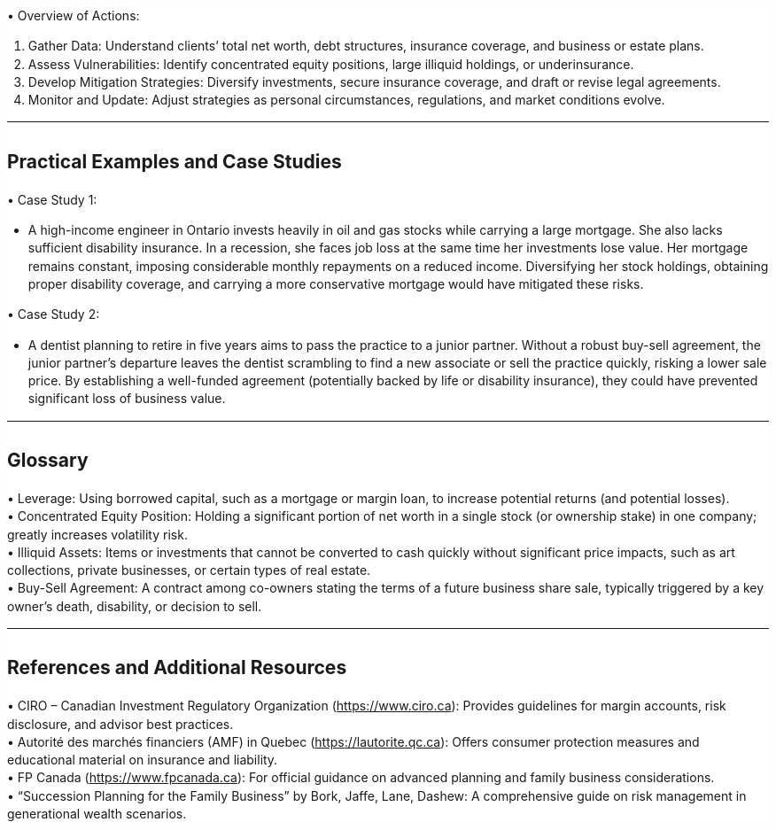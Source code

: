 • Overview of Actions:  
  1. Gather Data: Understand clients’ total net worth, debt structures, insurance coverage, and business or estate plans.  
  2. Assess Vulnerabilities: Identify concentrated equity positions, large illiquid holdings, or underinsurance.  
  3. Develop Mitigation Strategies: Diversify investments, secure insurance coverage, and draft or revise legal agreements.  
  4. Monitor and Update: Adjust strategies as personal circumstances, regulations, and market conditions evolve.

---

## Practical Examples and Case Studies

• Case Study 1:  
  - A high-income engineer in Ontario invests heavily in oil and gas stocks while carrying a large mortgage. She also lacks sufficient disability insurance. In a recession, she faces job loss at the same time her investments lose value. Her mortgage remains constant, imposing considerable monthly repayments on a reduced income. Diversifying her stock holdings, obtaining proper disability coverage, and carrying a more conservative mortgage would have mitigated these risks.

• Case Study 2:  
  - A dentist planning to retire in five years aims to pass the practice to a junior partner. Without a robust buy-sell agreement, the junior partner’s departure leaves the dentist scrambling to find a new associate or sell the practice quickly, risking a lower sale price. By establishing a well-funded agreement (potentially backed by life or disability insurance), they could have prevented significant loss of business value.

---

## Glossary

• Leverage: Using borrowed capital, such as a mortgage or margin loan, to increase potential returns (and potential losses).  
• Concentrated Equity Position: Holding a significant portion of net worth in a single stock (or ownership stake) in one company; greatly increases volatility risk.  
• Illiquid Assets: Items or investments that cannot be converted to cash quickly without significant price impacts, such as art collections, private businesses, or certain types of real estate.  
• Buy-Sell Agreement: A contract among co-owners stating the terms of a future business share sale, typically triggered by a key owner’s death, disability, or decision to sell.

---

## References and Additional Resources

• CIRO – Canadian Investment Regulatory Organization (https://www.ciro.ca): Provides guidelines for margin accounts, risk disclosure, and advisor best practices.  
• Autorité des marchés financiers (AMF) in Quebec (https://lautorite.qc.ca): Offers consumer protection measures and educational material on insurance and liability.  
• FP Canada (https://www.fpcanada.ca): For official guidance on advanced planning and family business considerations.  
• “Succession Planning for the Family Business” by Bork, Jaffe, Lane, Dashew: A comprehensive guide on risk management in generational wealth scenarios.
